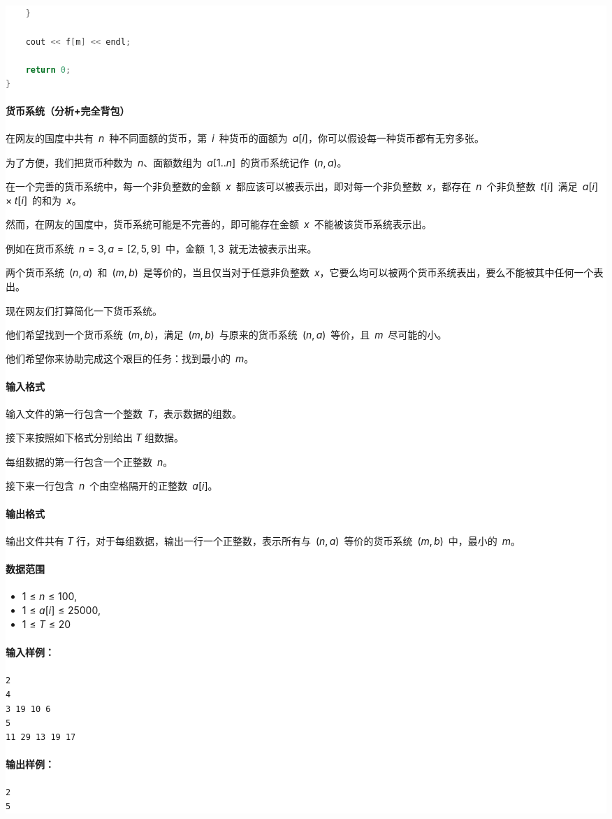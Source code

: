 ```cpp
    }

    cout << f[m] << endl;

    return 0;
}
```

#### 货币系统（分析+完全背包）

在网友的国度中共有 $n$ 种不同面额的货币，第 $i$ 种货币的面额为 $a[i]$，你可以假设每一种货币都有无穷多张。

为了方便，我们把货币种数为 $n$、面额数组为 $a[1..n]$ 的货币系统记作 $(n,a)$。 

在一个完善的货币系统中，每一个非负整数的金额 $x$ 都应该可以被表示出，即对每一个非负整数 $x$，都存在 $n$ 个非负整数 $t[i]$ 满足 $a[i] × t[i]$ 的和为 $x$。

然而，在网友的国度中，货币系统可能是不完善的，即可能存在金额 $x$ 不能被该货币系统表示出。

例如在货币系统 $n=3, a=[2,5,9]$ 中，金额 $1,3$ 就无法被表示出来。 

两个货币系统 $(n,a)$ 和 $(m,b)$ 是等价的，当且仅当对于任意非负整数 $x$，它要么均可以被两个货币系统表出，要么不能被其中任何一个表出。 

现在网友们打算简化一下货币系统。

他们希望找到一个货币系统 $(m,b)$，满足 $(m,b)$ 与原来的货币系统 $(n,a)$ 等价，且 $m$ 尽可能的小。

他们希望你来协助完成这个艰巨的任务：找到最小的 $m$。

<h4>输入格式</h4>

输入文件的第一行包含一个整数 $T$，表示数据的组数。

接下来按照如下格式分别给出 $T$ 组数据。 

每组数据的第一行包含一个正整数 $n$。

接下来一行包含 $n$ 个由空格隔开的正整数 $a[i]$。

<h4>输出格式</h4>

输出文件共有 $T$ 行，对于每组数据，输出一行一个正整数，表示所有与 $(n,a)$ 等价的货币系统 $(m,b)$ 中，最小的 $m$。

<h4>数据范围</h4>

- $1 \le n \le 100$,
- $1 \le a[i] \le 25000$,
- $1 \le T \le 20$

<h4>输入样例：</h4>

```
2 
4 
3 19 10 6 
5 
11 29 13 19 17 
```

<h4>输出样例：</h4>

```
2
5
```
